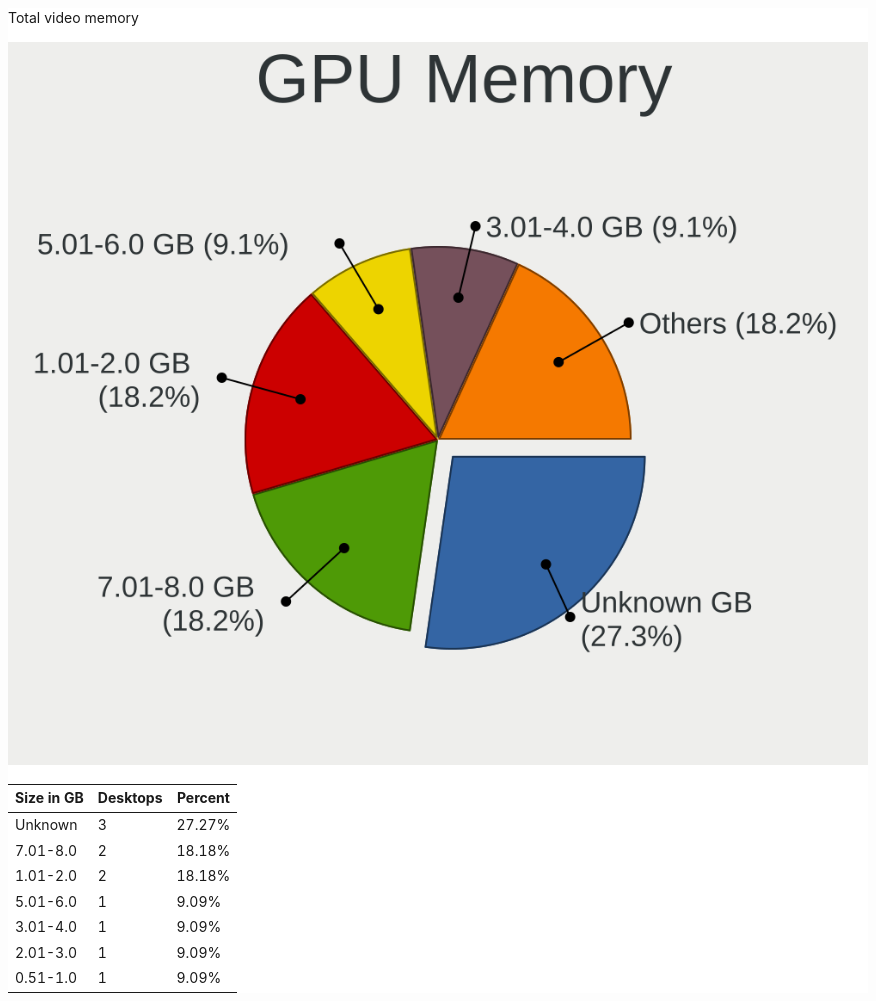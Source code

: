 Total video memory

![GPU Memory](./images/pie_chart/gpu_memory.svg)


| Size in GB | Desktops | Percent |
|------------|----------|---------|
| Unknown    | 3        | 27.27%  |
| 7.01-8.0   | 2        | 18.18%  |
| 1.01-2.0   | 2        | 18.18%  |
| 5.01-6.0   | 1        | 9.09%   |
| 3.01-4.0   | 1        | 9.09%   |
| 2.01-3.0   | 1        | 9.09%   |
| 0.51-1.0   | 1        | 9.09%   |
